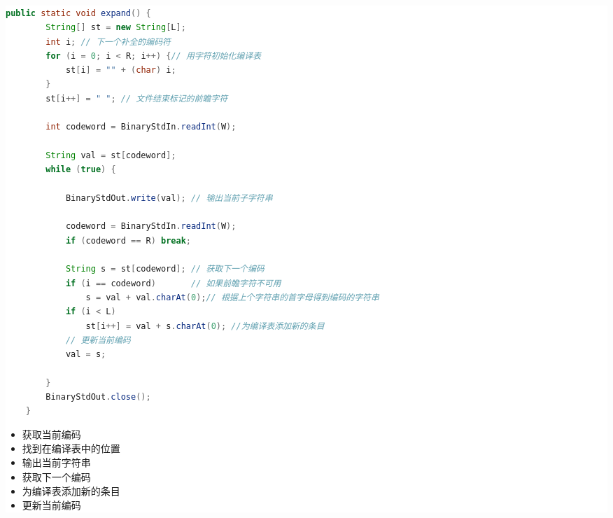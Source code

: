 ```java
public static void expand() {
        String[] st = new String[L];
        int i; // 下一个补全的编码符
        for (i = 0; i < R; i++) {// 用字符初始化编译表
            st[i] = "" + (char) i;
        }
        st[i++] = " "; // 文件结束标记的前瞻字符

        int codeword = BinaryStdIn.readInt(W);

        String val = st[codeword];
        while (true) {

            BinaryStdOut.write(val); // 输出当前子字符串

            codeword = BinaryStdIn.readInt(W);
            if (codeword == R) break;

            String s = st[codeword]; // 获取下一个编码
            if (i == codeword)       // 如果前瞻字符不可用
                s = val + val.charAt(0);// 根据上个字符串的首字母得到编码的字符串
            if (i < L)
                st[i++] = val + s.charAt(0); //为编译表添加新的条目
            // 更新当前编码
            val = s;

        }
        BinaryStdOut.close();
    }
```

* 获取当前编码 
* 找到在编译表中的位置   
* 输出当前字符串
* 获取下一个编码 
* 为编译表添加新的条目
* 更新当前编码


